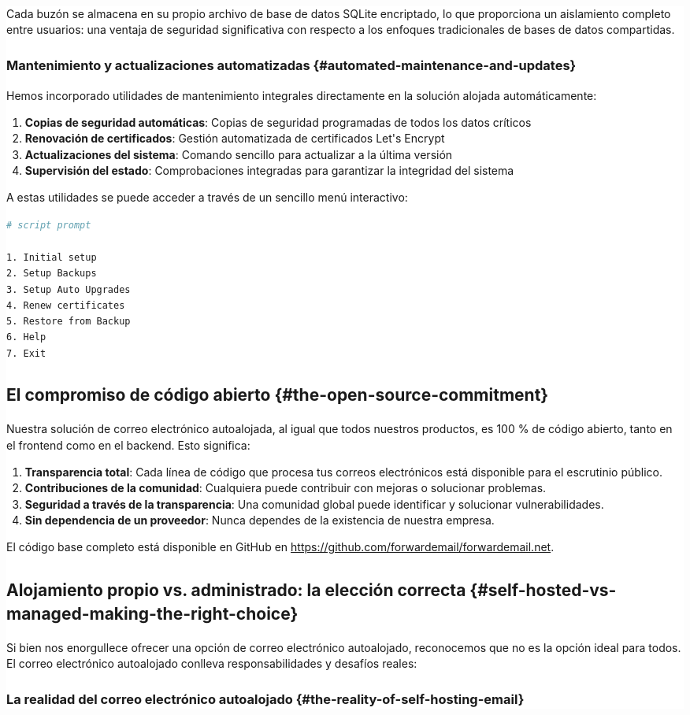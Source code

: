 Cada buzón se almacena en su propio archivo de base de datos SQLite encriptado, lo que proporciona un aislamiento completo entre usuarios: una ventaja de seguridad significativa con respecto a los enfoques tradicionales de bases de datos compartidas.

### Mantenimiento y actualizaciones automatizadas {#automated-maintenance-and-updates}

Hemos incorporado utilidades de mantenimiento integrales directamente en la solución alojada automáticamente:

1. **Copias de seguridad automáticas**: Copias de seguridad programadas de todos los datos críticos
2. **Renovación de certificados**: Gestión automatizada de certificados Let's Encrypt
3. **Actualizaciones del sistema**: Comando sencillo para actualizar a la última versión
4. **Supervisión del estado**: Comprobaciones integradas para garantizar la integridad del sistema

A estas utilidades se puede acceder a través de un sencillo menú interactivo:

```bash
# script prompt

1. Initial setup
2. Setup Backups
3. Setup Auto Upgrades
4. Renew certificates
5. Restore from Backup
6. Help
7. Exit
```

## El compromiso de código abierto {#the-open-source-commitment}

Nuestra solución de correo electrónico autoalojada, al igual que todos nuestros productos, es 100 % de código abierto, tanto en el frontend como en el backend. Esto significa:

1. **Transparencia total**: Cada línea de código que procesa tus correos electrónicos está disponible para el escrutinio público.
2. **Contribuciones de la comunidad**: Cualquiera puede contribuir con mejoras o solucionar problemas.
3. **Seguridad a través de la transparencia**: Una comunidad global puede identificar y solucionar vulnerabilidades.
4. **Sin dependencia de un proveedor**: Nunca dependes de la existencia de nuestra empresa.

El código base completo está disponible en GitHub en <https://github.com/forwardemail/forwardemail.net>.

## Alojamiento propio vs. administrado: la elección correcta {#self-hosted-vs-managed-making-the-right-choice}

Si bien nos enorgullece ofrecer una opción de correo electrónico autoalojado, reconocemos que no es la opción ideal para todos. El correo electrónico autoalojado conlleva responsabilidades y desafíos reales:

### La realidad del correo electrónico autoalojado {#the-reality-of-self-hosting-email}
